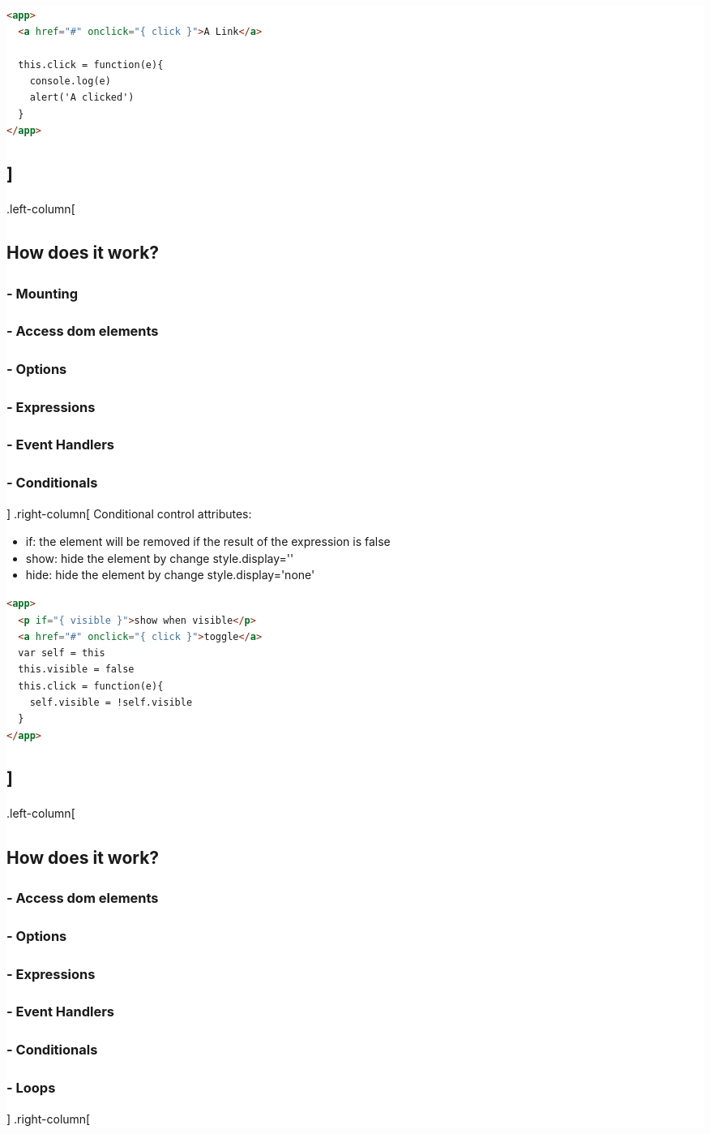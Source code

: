 ```html
<app>
  <a href="#" onclick="{ click }">A Link</a>

  this.click = function(e){
    console.log(e)
    alert('A clicked')
  }
</app>
```
]
---
.left-column[
  ## How does it work?
  ### - Mounting
  ### - Access dom elements
  ### - Options
  ### - Expressions
  ### - Event Handlers
  ### - Conditionals
]
.right-column[
Conditional control attributes:
- if:   the element will be removed if the result of the expression is false
- show: hide the element by change style.display=''
- hide: hide the element by change style.display='none'

```html
<app>
  <p if="{ visible }">show when visible</p>
  <a href="#" onclick="{ click }">toggle</a>
  var self = this
  this.visible = false
  this.click = function(e){
    self.visible = !self.visible
  }
</app>
```
]
---
.left-column[
  ## How does it work?
  ### - Access dom elements
  ### - Options
  ### - Expressions
  ### - Event Handlers
  ### - Conditionals
  ### - Loops
]
.right-column[

